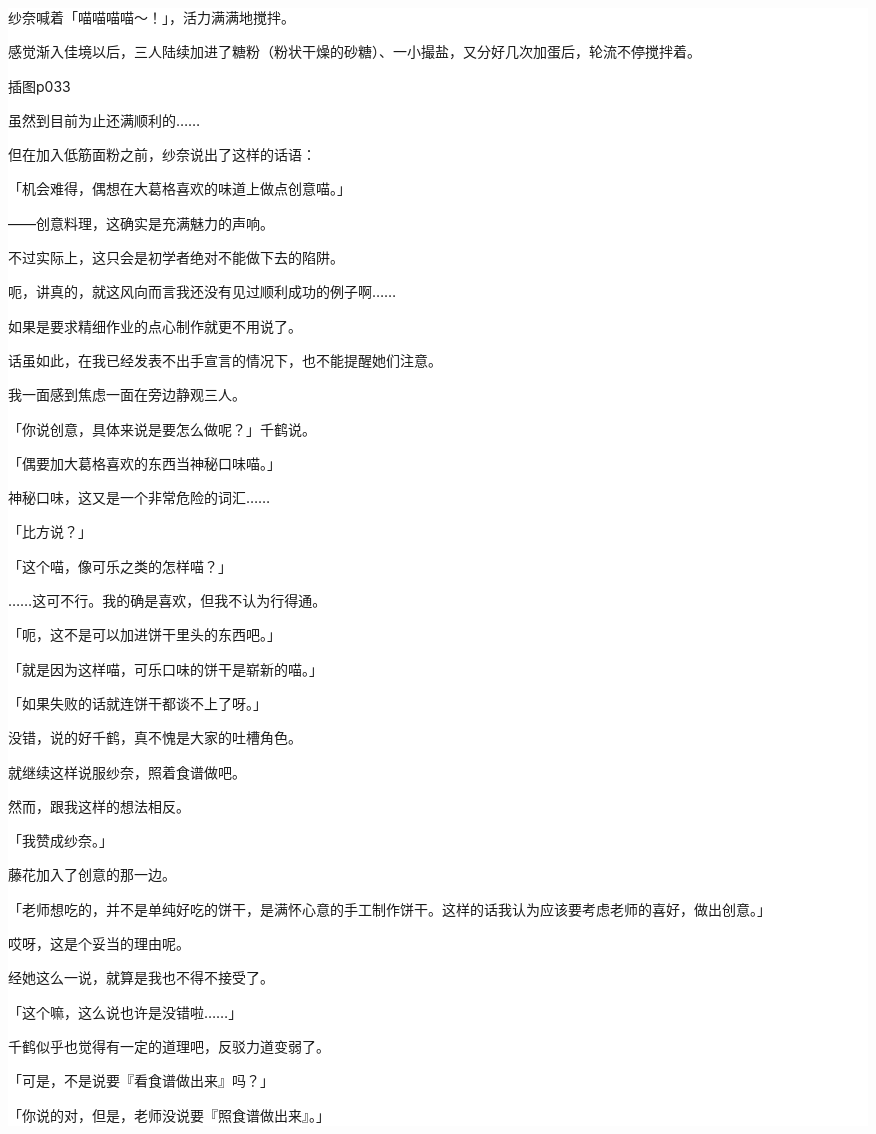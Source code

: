 纱奈喊着「喵喵喵喵～！」，活力满满地搅拌。

感觉渐入佳境以后，三人陆续加进了糖粉（粉状干燥的砂糖）、一小撮盐，又分好几次加蛋后，轮流不停搅拌着。

插图p033

虽然到目前为止还满顺利的……

但在加入低筋面粉之前，纱奈说出了这样的话语：

「机会难得，偶想在大葛格喜欢的味道上做点创意喵。」

——创意料理，这确实是充满魅力的声响。

不过实际上，这只会是初学者绝对不能做下去的陷阱。

呃，讲真的，就这风向而言我还没有见过顺利成功的例子啊……

如果是要求精细作业的点心制作就更不用说了。

话虽如此，在我已经发表不出手宣言的情况下，也不能提醒她们注意。

我一面感到焦虑一面在旁边静观三人。

「你说创意，具体来说是要怎么做呢？」千鹤说。

「偶要加大葛格喜欢的东西当神秘口味喵。」

神秘口味，这又是一个非常危险的词汇……

「比方说？」

「这个喵，像可乐之类的怎样喵？」

……这可不行。我的确是喜欢，但我不认为行得通。

「呃，这不是可以加进饼干里头的东西吧。」

「就是因为这样喵，可乐口味的饼干是崭新的喵。」

「如果失败的话就连饼干都谈不上了呀。」

没错，说的好千鹤，真不愧是大家的吐槽角色。

就继续这样说服纱奈，照着食谱做吧。

然而，跟我这样的想法相反。

「我赞成纱奈。」

藤花加入了创意的那一边。

「老师想吃的，并不是单纯好吃的饼干，是满怀心意的手工制作饼干。这样的话我认为应该要考虑老师的喜好，做出创意。」

哎呀，这是个妥当的理由呢。

经她这么一说，就算是我也不得不接受了。

「这个嘛，这么说也许是没错啦……」

千鹤似乎也觉得有一定的道理吧，反驳力道变弱了。

「可是，不是说要『看食谱做出来』吗？」

「你说的对，但是，老师没说要『照食谱做出来』。」
